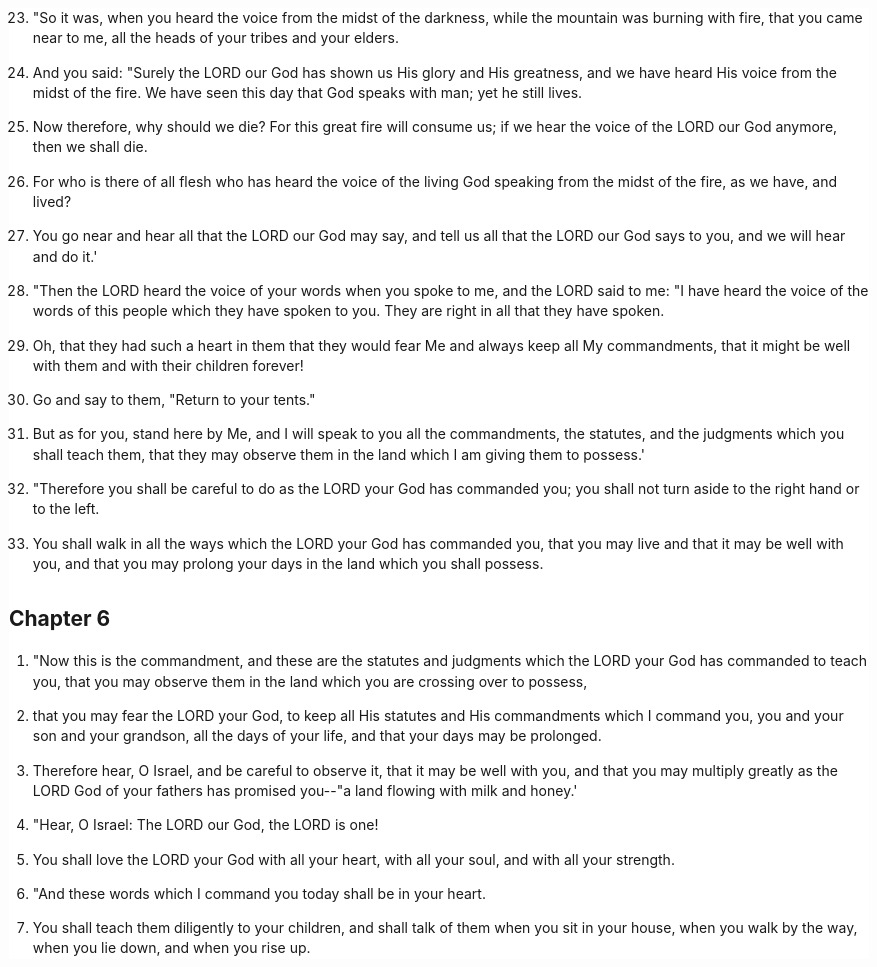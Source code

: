 23. "So it was, when you heard the voice from the midst of the darkness, while the mountain was burning with fire, that you came near to me, all the heads of your tribes and your elders.

24. And you said: "Surely the LORD our God has shown us His glory and His greatness, and we have heard His voice from the midst of the fire. We have seen this day that God speaks with man; yet he still lives.

25. Now therefore, why should we die? For this great fire will consume us; if we hear the voice of the LORD our God anymore, then we shall die.

26. For who is there of all flesh who has heard the voice of the living God speaking from the midst of the fire, as we have, and lived?

27. You go near and hear all that the LORD our God may say, and tell us all that the LORD our God says to you, and we will hear and do it.'

28. "Then the LORD heard the voice of your words when you spoke to me, and the LORD said to me: "I have heard the voice of the words of this people which they have spoken to you. They are right in all that they have spoken.

29. Oh, that they had such a heart in them that they would fear Me and always keep all My commandments, that it might be well with them and with their children forever!

30. Go and say to them, "Return to your tents."

31. But as for you, stand here by Me, and I will speak to you all the commandments, the statutes, and the judgments which you shall teach them, that they may observe them in the land which I am giving them to possess.'

32. "Therefore you shall be careful to do as the LORD your God has commanded you; you shall not turn aside to the right hand or to the left.

33. You shall walk in all the ways which the LORD your God has commanded you, that you may live and that it may be well with you, and that you may prolong your days in the land which you shall possess.

## Chapter 6

1. "Now this is the commandment, and these are the statutes and judgments which the LORD your God has commanded to teach you, that you may observe them in the land which you are crossing over to possess,

2. that you may fear the LORD your God, to keep all His statutes and His commandments which I command you, you and your son and your grandson, all the days of your life, and that your days may be prolonged.

3. Therefore hear, O Israel, and be careful to observe it, that it may be well with you, and that you may multiply greatly as the LORD God of your fathers has promised you--"a land flowing with milk and honey.'

4. "Hear, O Israel: The LORD our God, the LORD is one!

5. You shall love the LORD your God with all your heart, with all your soul, and with all your strength.

6. "And these words which I command you today shall be in your heart.

7. You shall teach them diligently to your children, and shall talk of them when you sit in your house, when you walk by the way, when you lie down, and when you rise up.
